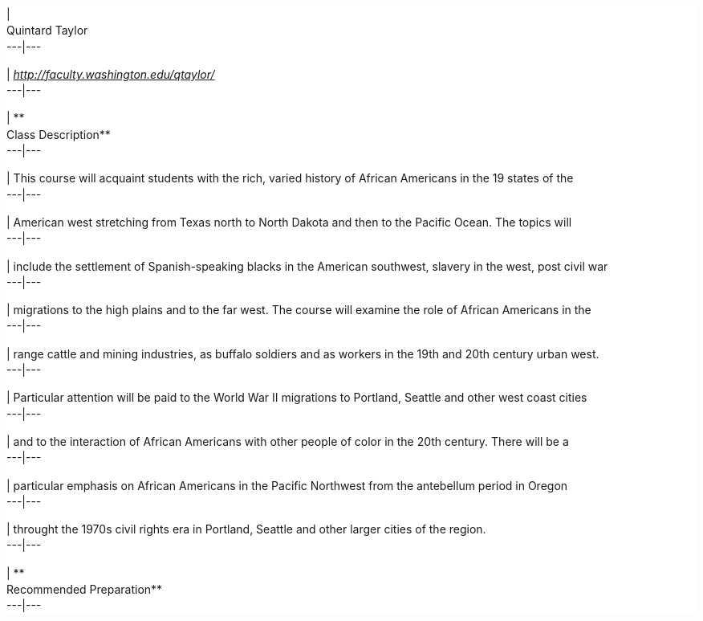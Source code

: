 |  
Quintard Taylor  
---|---  
  
| _<http://faculty.washington.edu/qtaylor/>_  
---|---  
  
| **  
Class Description**  
---|---  
  
|  This course will acquaint students with the rich, varied history of African
Americans in the 19 states of the  
---|---  
  
| American west stretching from Texas north to North Dakota and then to the
Pacific Ocean. The topics will  
---|---  
  
| include the settlement of Spanish-speaking blacks in the American southwest,
slavery in the west, post civil war  
---|---  
  
| migrations to the high plains and to the far west. The course will examine
the role of African Americans in the  
---|---  
  
| range cattle and mining industries, as buffalo soldiers and as workers in
the 19th and 20th century urban west.  
---|---  
  
| Particular attention will be paid to the World War II migrations to
Portland, Seattle and other west coast cities  
---|---  
  
| and to the interaction of African Americans with other people of color in
the 20th century. There will be a  
---|---  
  
| particular emphasis on African Americans in the Pacific Northwest from the
antebellum period in Oregon  
---|---  
  
| throught the 1970s civil rights era in Portland, Seattle and other larger
cities of the region.  
---|---  
  
| **  
Recommended Preparation**  
---|---  
  